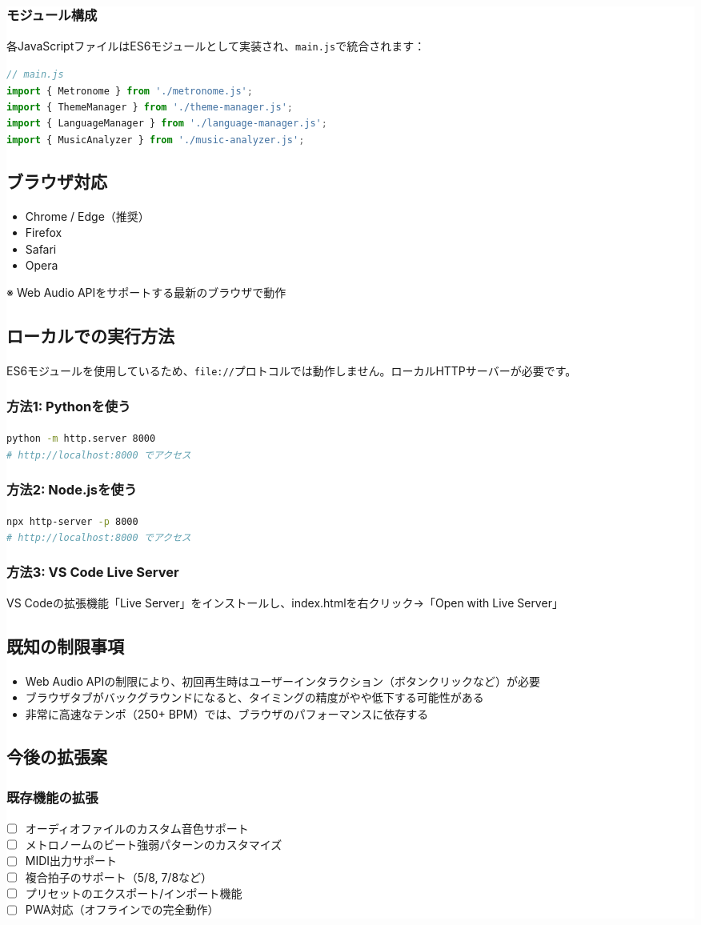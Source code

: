 ### モジュール構成

各JavaScriptファイルはES6モジュールとして実装され、`main.js`で統合されます：

```javascript
// main.js
import { Metronome } from './metronome.js';
import { ThemeManager } from './theme-manager.js';
import { LanguageManager } from './language-manager.js';
import { MusicAnalyzer } from './music-analyzer.js';
```

## ブラウザ対応

- Chrome / Edge（推奨）
- Firefox
- Safari
- Opera

※ Web Audio APIをサポートする最新のブラウザで動作

## ローカルでの実行方法

ES6モジュールを使用しているため、`file://`プロトコルでは動作しません。ローカルHTTPサーバーが必要です。

### 方法1: Pythonを使う
```bash
python -m http.server 8000
# http://localhost:8000 でアクセス
```

### 方法2: Node.jsを使う
```bash
npx http-server -p 8000
# http://localhost:8000 でアクセス
```

### 方法3: VS Code Live Server
VS Codeの拡張機能「Live Server」をインストールし、index.htmlを右クリック→「Open with Live Server」

## 既知の制限事項

- Web Audio APIの制限により、初回再生時はユーザーインタラクション（ボタンクリックなど）が必要
- ブラウザタブがバックグラウンドになると、タイミングの精度がやや低下する可能性がある
- 非常に高速なテンポ（250+ BPM）では、ブラウザのパフォーマンスに依存する

## 今後の拡張案

### 既存機能の拡張
- [ ] オーディオファイルのカスタム音色サポート
- [ ] メトロノームのビート強弱パターンのカスタマイズ
- [ ] MIDI出力サポート
- [ ] 複合拍子のサポート（5/8, 7/8など）
- [ ] プリセットのエクスポート/インポート機能
- [ ] PWA対応（オフラインでの完全動作）
